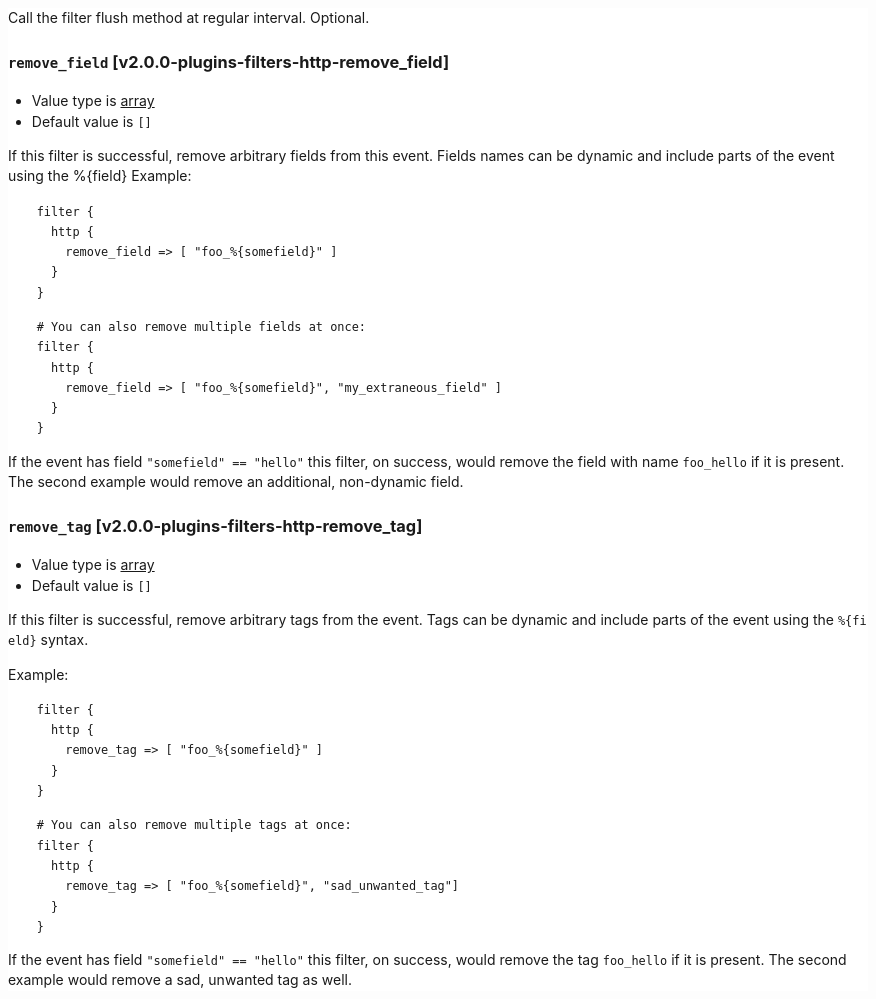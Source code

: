 Call the filter flush method at regular interval. Optional.

### `remove_field` [v2.0.0-plugins-filters-http-remove_field]

* Value type is [array](/lsr/value-types.md#array)
* Default value is `[]`

If this filter is successful, remove arbitrary fields from this event. Fields names can be dynamic and include parts of the event using the %{field} Example:

```
    filter {
      http {
        remove_field => [ "foo_%{somefield}" ]
      }
    }
```

```
    # You can also remove multiple fields at once:
    filter {
      http {
        remove_field => [ "foo_%{somefield}", "my_extraneous_field" ]
      }
    }
```

If the event has field `"somefield" == "hello"` this filter, on success, would remove the field with name `foo_hello` if it is present. The second example would remove an additional, non-dynamic field.

### `remove_tag` [v2.0.0-plugins-filters-http-remove_tag]

* Value type is [array](/lsr/value-types.md#array)
* Default value is `[]`

If this filter is successful, remove arbitrary tags from the event. Tags can be dynamic and include parts of the event using the `%{field}` syntax.

Example:

```
    filter {
      http {
        remove_tag => [ "foo_%{somefield}" ]
      }
    }
```

```
    # You can also remove multiple tags at once:
    filter {
      http {
        remove_tag => [ "foo_%{somefield}", "sad_unwanted_tag"]
      }
    }
```

If the event has field `"somefield" == "hello"` this filter, on success, would remove the tag `foo_hello` if it is present. The second example would remove a sad, unwanted tag as well.
